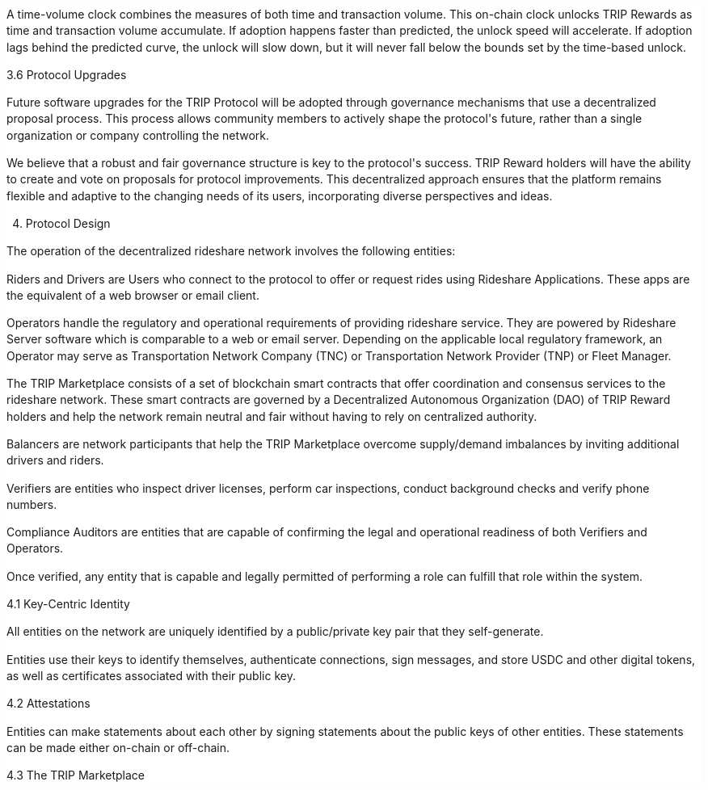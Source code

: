 A time-volume clock combines the measures of both time and transaction volume. This on-chain clock unlocks TRIP Rewards as time and transaction volume accumulate. If adoption happens faster than predicted, the unlock speed will accelerate. If adoption lags behind the predicted curve, the unlock will slow down, but it will never fall below the bounds set by the time-based unlock.

3.6 Protocol Upgrades

Future software upgrades for the TRIP Protocol will be adopted through governance mechanisms that use a decentralized proposal process. This process allows community members to actively shape the protocol's future, rather than a single organization or company controlling the network.

We believe that a robust and fair governance structure is key to the protocol's success. TRIP Reward holders will have the ability to create and vote on proposals for protocol improvements. This decentralized approach ensures that the platform remains flexible and adaptive to the changing needs of its users, incorporating diverse perspectives and ideas.

4. Protocol Design

The operation of the decentralized rideshare network involves the following entities:

Riders and Drivers are Users who connect to the protocol to offer or request rides using Rideshare Applications. These apps are the equivalent of a web browser or email client.

Operators handle the regulatory and operational requirements of providing rideshare service. They are powered by Rideshare Server software which is comparable to a web or email server. Depending on the applicable local regulatory framework, an Operator may serve as Transportation Network Company (TNC) or Transportation Network Provider (TNP) or Fleet Manager.

The TRIP Marketplace consists of a set of blockchain smart contracts that offer coordination and consensus services to the rideshare network. These smart contracts are governed by a Decentralized Autonomous Organization (DAO) of TRIP Reward holders and help the network remain neutral and fair without having to rely on centralized authority.

Balancers are network participants that help the TRIP Marketplace overcome supply/demand imbalances by inviting additional drivers and riders.

Verifiers are entities who inspect driver licenses, perform car inspections, conduct background checks and verify phone numbers.

Compliance Auditors are entities that are capable of confirming the legal and operational readiness of both Verifiers and Operators.

Once verified, any entity that is capable and legally permitted of performing a role can fulfill that role within the system.

4.1 Key-Centric Identity

All entities on the network are uniquely identified by a public/private key pair that they self-generate.

Entities use their keys to identify themselves, authenticate connections, sign messages, and store USDC and other digital tokens, as well as certificates associated with their public key.

4.2 Attestations

Entities can make statements about each other by signing statements about the public keys of other entities. These statements can be made either on-chain or off-chain.

4.3 The TRIP Marketplace

